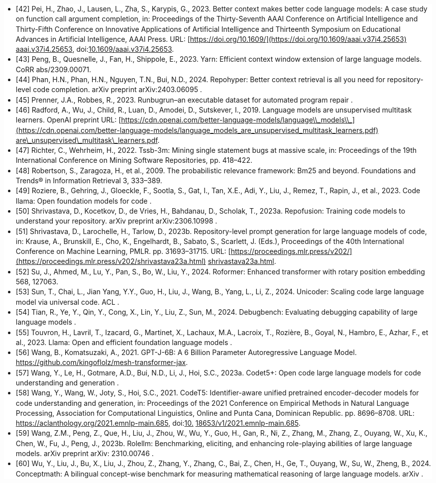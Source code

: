 - <span id="page-12-9"></span>[42] Pei, H., Zhao, J., Lausen, L., Zha, S., Karypis, G., 2023. Better context makes better code language models: A case study on function call argument completion, in: Proceedings of the Thirty-Seventh AAAI Conference on Artificial Intelligence and Thirty-Fifth Conference on Innovative Applications of Artificial Intelligence and Thirteenth Symposium on Educational Advances in Artificial Intelligence, AAAI Press. URL: [https://doi.org/10.1609/](https://doi.org/10.1609/aaai.v37i4.25653) [aaai.v37i4.25653](https://doi.org/10.1609/aaai.v37i4.25653), doi:[10.1609/aaai.v37i4.25653](http://dx.doi.org/10.1609/aaai.v37i4.25653).
- <span id="page-12-1"></span>[43] Peng, B., Quesnelle, J., Fan, H., Shippole, E., 2023. Yarn: Efficient context window extension of large language models. CoRR abs/2309.00071.
- <span id="page-12-10"></span>[44] Phan, H.N., Phan, H.N., Nguyen, T.N., Bui, N.D., 2024. Repohyper: Better context retrieval is all you need for repository-level code completion. arXiv preprint arXiv:2403.06095 .
- <span id="page-12-13"></span>[45] Prenner, J.A., Robbes, R., 2023. Runbugrun–an executable dataset for automated program repair .
- <span id="page-12-3"></span>[46] Radford, A., Wu, J., Child, R., Luan, D., Amodei, D., Sutskever, I., 2019. Language models are unsupervised multitask learners. OpenAI preprint URL: [https://cdn.openai.com/better-language-models/language\\_models\\_](https://cdn.openai.com/better-language-models/language_models_are_unsupervised_multitask_learners.pdf) [are\\_unsupervised\\_multitask\\_learners.pdf](https://cdn.openai.com/better-language-models/language_models_are_unsupervised_multitask_learners.pdf).
- <span id="page-12-14"></span>[47] Richter, C., Wehrheim, H., 2022. Tssb-3m: Mining single statement bugs at massive scale, in: Proceedings of the 19th International Conference on Mining Software Repositories, pp. 418–422.
- <span id="page-12-2"></span>[48] Robertson, S., Zaragoza, H., et al., 2009. The probabilistic relevance framework: Bm25 and beyond. Foundations and Trends® in Information Retrieval 3, 333–389.
- <span id="page-12-8"></span>[49] Roziere, B., Gehring, J., Gloeckle, F., Sootla, S., Gat, I., Tan, X.E., Adi, Y., Liu, J., Remez, T., Rapin, J., et al., 2023. Code llama: Open foundation models for code .
- <span id="page-12-11"></span>[50] Shrivastava, D., Kocetkov, D., de Vries, H., Bahdanau, D., Scholak, T., 2023a. Repofusion: Training code models to understand your repository. arXiv preprint arXiv:2306.10998 .
- <span id="page-12-12"></span>[51] Shrivastava, D., Larochelle, H., Tarlow, D., 2023b. Repository-level prompt generation for large language models of code, in: Krause, A., Brunskill, E., Cho, K., Engelhardt, B., Sabato, S., Scarlett, J. (Eds.), Proceedings of the 40th International Conference on Machine Learning, PMLR. pp. 31693–31715. URL: [https://proceedings.mlr.press/v202/](https://proceedings.mlr.press/v202/shrivastava23a.html) [shrivastava23a.html](https://proceedings.mlr.press/v202/shrivastava23a.html).
- <span id="page-12-16"></span>[52] Su, J., Ahmed, M., Lu, Y., Pan, S., Bo, W., Liu, Y., 2024. Roformer: Enhanced transformer with rotary position embedding 568, 127063.
- <span id="page-12-6"></span>[53] Sun, T., Chai, L., Jian Yang, Y.Y., Guo, H., Liu, J., Wang, B., Yang, L., Li, Z., 2024. Unicoder: Scaling code large language model via universal code. ACL .
- <span id="page-12-15"></span>[54] Tian, R., Ye, Y., Qin, Y., Cong, X., Lin, Y., Liu, Z., Sun, M., 2024. Debugbench: Evaluating debugging capability of large language models .
- <span id="page-12-4"></span>[55] Touvron, H., Lavril, T., Izacard, G., Martinet, X., Lachaux, M.A., Lacroix, T., Rozière, B., Goyal, N., Hambro, E., Azhar, F., et al., 2023. Llama: Open and efficient foundation language models .
- <span id="page-12-5"></span>[56] Wang, B., Komatsuzaki, A., 2021. GPT-J-6B: A 6 Billion Parameter Autoregressive Language Model. <https://github.com/kingoflolz/mesh-transformer-jax>.
- <span id="page-12-7"></span>[57] Wang, Y., Le, H., Gotmare, A.D., Bui, N.D., Li, J., Hoi, S.C., 2023a. Codet5+: Open code large language models for code understanding and generation .
- <span id="page-13-3"></span>[58] Wang, Y., Wang, W., Joty, S., Hoi, S.C., 2021. CodeT5: Identifier-aware unified pretrained encoder-decoder models for code understanding and generation, in: Proceedings of the 2021 Conference on Empirical Methods in Natural Language Processing, Association for Computational Linguistics, Online and Punta Cana, Dominican Republic. pp. 8696–8708. URL: <https://aclanthology.org/2021.emnlp-main.685>, doi:[10.](http://dx.doi.org/10.18653/v1/2021.emnlp-main.685) [18653/v1/2021.emnlp-main.685](http://dx.doi.org/10.18653/v1/2021.emnlp-main.685).
- <span id="page-13-1"></span>[59] Wang, Z.M., Peng, Z., Que, H., Liu, J., Zhou, W., Wu, Y., Guo, H., Gan, R., Ni, Z., Zhang, M., Zhang, Z., Ouyang, W., Xu, K., Chen, W., Fu, J., Peng, J., 2023b. Rolellm: Benchmarking, eliciting, and enhancing role-playing abilities of large language models. arXiv preprint arXiv: 2310.00746 .
- <span id="page-13-0"></span>[60] Wu, Y., Liu, J., Bu, X., Liu, J., Zhou, Z., Zhang, Y., Zhang, C., Bai, Z., Chen, H., Ge, T., Ouyang, W., Su, W., Zheng, B., 2024. Conceptmath: A bilingual concept-wise benchmark for measuring mathematical reasoning of large language models. arXiv .